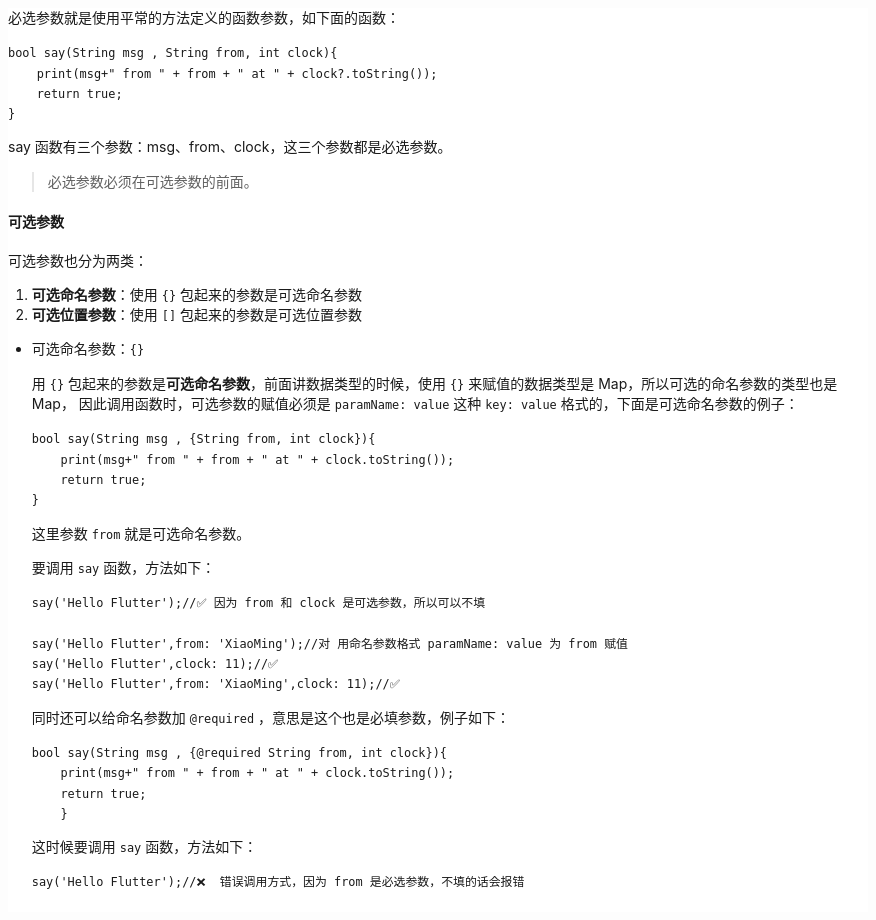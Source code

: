 必选参数就是使用平常的方法定义的函数参数，如下面的函数：

```
bool say(String msg , String from, int clock){
    print(msg+" from " + from + " at " + clock?.toString());
    return true;
}

```

say 函数有三个参数：msg、from、clock，这三个参数都是必选参数。

> 必选参数必须在可选参数的前面。

#### 可选参数

可选参数也分为两类：

1.  **可选命名参数**：使用 `{}` 包起来的参数是可选命名参数
2.  **可选位置参数**：使用 `[]` 包起来的参数是可选位置参数

*   可选命名参数：`{}`
    
    用 `{}` 包起来的参数是**可选命名参数**，前面讲数据类型的时候，使用 `{}` 来赋值的数据类型是 Map，所以可选的命名参数的类型也是 Map， 因此调用函数时，可选参数的赋值必须是 `paramName: value` 这种 `key: value` 格式的，下面是可选命名参数的例子：
    
    ```
    bool say(String msg , {String from, int clock}){
        print(msg+" from " + from + " at " + clock.toString());
        return true;
    }
    
    ```
    
    这里参数 `from` 就是可选命名参数。
    
    要调用 `say` 函数，方法如下：
    
    ```
    say('Hello Flutter');//✅ 因为 from 和 clock 是可选参数，所以可以不填
        
    say('Hello Flutter',from: 'XiaoMing');//对 用命名参数格式 paramName: value 为 from 赋值
    say('Hello Flutter',clock: 11);//✅
    say('Hello Flutter',from: 'XiaoMing',clock: 11);//✅
    
    ```
    
    同时还可以给命名参数加 `@required` ，意思是这个也是必填参数，例子如下：
    
    ```
    bool say(String msg , {@required String from, int clock}){
        print(msg+" from " + from + " at " + clock.toString());
        return true;
        }
    
    ```
    
    这时候要调用 `say` 函数，方法如下：
    
    ```
    say('Hello Flutter');//❌  错误调用方式，因为 from 是必选参数，不填的话会报错
        
